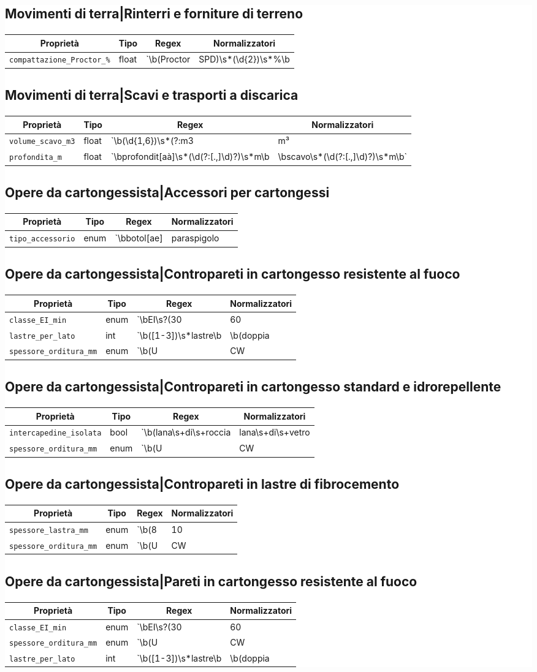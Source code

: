 ## Movimenti di terra|Rinterri e forniture di terreno
| Proprietà | Tipo | Regex | Normalizzatori |
| --- | --- | --- | --- |
| `compattazione_Proctor_%` | float | `\b(Proctor|SPD)\s*(\d{2})\s*%\b|\b95\s*%\s*Mod\.?\s*Proctor\b` | `comma_to_dot`, `to_float` |

## Movimenti di terra|Scavi e trasporti a discarica
| Proprietà | Tipo | Regex | Normalizzatori |
| --- | --- | --- | --- |
| `volume_scavo_m3` | float | `\b(\d{1,6})\s*(?:m3|m³|metri\\s*cub(?:i|ici))\b|\b(\d{1,6})\s*mc\b`<br>`\b(\d{1,6})\s*m3\b|\b(\d{1,6})\s*mc\b` | `comma_to_dot`, `to_float` |
| `profondita_m` | float | `\bprofondit[aà]\s*(\d(?:[.,]\d)?)\s*m\b|\bscavo\s*(\d(?:[.,]\d)?)\s*m\b` | `comma_to_dot`, `to_float` |

## Opere da cartongessista|Accessori per cartongessi
| Proprietà | Tipo | Regex | Normalizzatori |
| --- | --- | --- | --- |
| `tipo_accessorio` | enum | `\bbotol[ae]|paraspigolo|staffe|pendinatura|tassell[oi]|nastr[oi]\s*giunto\b` | `lower` |

## Opere da cartongessista|Contropareti in cartongesso resistente al fuoco
| Proprietà | Tipo | Regex | Normalizzatori |
| --- | --- | --- | --- |
| `classe_EI_min` | enum | `\bEI\s?(30|60|90|120)\b` | `format_EI_from_last_int`, `to_ei_class` |
| `lastre_per_lato` | int | `\b([1-3])\s*lastre\b|\b(doppia|tripla)\s+lastra\b` | `to_strati_count` |
| `spessore_orditura_mm` | enum | `\b(U|CW|UW)\s?(50|75|100|125)\b|\bprofil[oi]\s*(50|75|100|125)\s*cm\b`<br>`\b(U|CW|UW)\s?(50|75|100|125)\b|\bprofil[oi]\s*(50|75|100|125)\s*mm\b` | `lower` |

## Opere da cartongessista|Contropareti in cartongesso standard e idrorepellente
| Proprietà | Tipo | Regex | Normalizzatori |
| --- | --- | --- | --- |
| `intercapedine_isolata` | bool | `\b(lana\s+di\s+roccia|lana\s+di\s+vetro|EPS|XPS|PIR)\b` | `map_yes_no_multilang` |
| `spessore_orditura_mm` | enum | `\b(U|CW|UW)\s?(50|75|100|125)\b|\bprofil[oi]\s*(50|75|100|125)\s*cm\b`<br>`\b(U|CW|UW)\s?(50|75|100|125)\b|\bprofil[oi]\s*(50|75|100|125)\s*mm\b` | `lower` |

## Opere da cartongessista|Contropareti in lastre di fibrocemento
| Proprietà | Tipo | Regex | Normalizzatori |
| --- | --- | --- | --- |
| `spessore_lastra_mm` | enum | `\b(8|10|12[.,]5|15)\s*cm\b`<br>`\b(8|10|12[.,]5|15)\s*mm\b` | `comma_to_dot`, `to_float` |
| `spessore_orditura_mm` | enum | `\b(U|CW|UW)\s?(50|75|100|125)\b|\bprofil[oi]\s*(50|75|100|125)\s*cm\b`<br>`\b(U|CW|UW)\s?(50|75|100|125)\b|\bprofil[oi]\s*(50|75|100|125)\s*mm\b` | `lower` |

## Opere da cartongessista|Pareti in cartongesso resistente al fuoco
| Proprietà | Tipo | Regex | Normalizzatori |
| --- | --- | --- | --- |
| `classe_EI_min` | enum | `\bEI\s?(30|60|90|120)\b` | `format_EI_from_last_int`, `to_ei_class` |
| `spessore_orditura_mm` | enum | `\b(U|CW|UW)\s?(50|75|100|125)\b|\bprofil[oi]\s*(50|75|100|125)\s*cm\b`<br>`\b(U|CW|UW)\s?(50|75|100|125)\b|\bprofil[oi]\s*(50|75|100|125)\s*mm\b` | `lower` |
| `lastre_per_lato` | int | `\b([1-3])\s*lastre\b|\b(doppia|tripla)\s+lastra\b` | `to_strati_count` |
